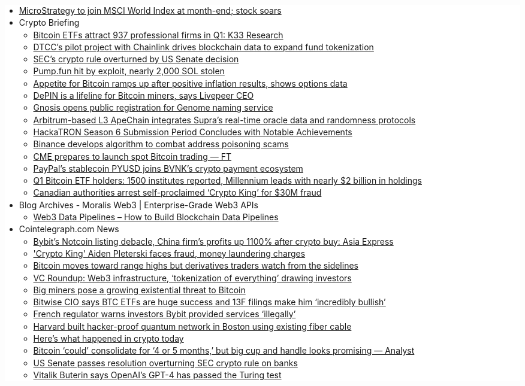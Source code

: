   - [MicroStrategy to join MSCI World Index at month-end; stock soars](https://seekingalpha.com/news/4107267-microstrategy-to-join-msci-world-index-at-month-end-stock-soars?utm_source=feed_news_crypto&utm_medium=referral&feed_item_type=news)
- Crypto Briefing
  - [Bitcoin ETFs attract 937 professional firms in Q1: K33 Research](https://cryptobriefing.com/bitcoin-etf-holdings-increase/)
  - [DTCC’s pilot project with Chainlink drives blockchain data to expand fund tokenization](https://cryptobriefing.com/dtcc-chainlink-fund-tokenization-pilot/)
  - [SEC’s crypto rule overturned by US Senate decision](https://cryptobriefing.com/senate-overturns-sec-crypto-rule/)
  - [Pump.fun hit by exploit, nearly 2,000 SOL stolen](https://cryptobriefing.com/pump-fun-sol-exploit/)
  - [Appetite for Bitcoin ramps up after positive inflation results, shows options data](https://cryptobriefing.com/bitcoin-investor-demand-growth/)
  - [DePIN is a lifeline for Bitcoin miners, says Livepeer CEO](https://cryptobriefing.com/bitcoin-miners-depin-profitability/)
  - [Gnosis opens public registration for Genome naming service](https://cryptobriefing.com/gnosis-genome-naming-service/)
  - [Arbitrum-based L3 ApeChain integrates Supra’s real-time oracle data and randomness protocols](https://cryptobriefing.com/supra-apecoin-integration-live/)
  - [HackaTRON Season 6 Submission Period Concludes with Notable Achievements](https://cryptobriefing.com/hackatron-season-6-submission-period-notable-achievements/)
  - [Binance develops algorithm to combat address poisoning scams](https://cryptobriefing.com/binance-address-poisoning-detection-algorithm/)
  - [CME prepares to launch spot Bitcoin trading — FT](https://cryptobriefing.com/cme-prepares-spot-bitcoin-trading/)
  - [PayPal’s stablecoin PYUSD joins BVNK’s crypto payment ecosystem](https://cryptobriefing.com/bvnk-paypal-pyusd-integration/)
  - [Q1 Bitcoin ETF holders: 1500 institutes reported, Millennium leads with nearly $2 billion in holdings](https://cryptobriefing.com/q1-bitcoin-etf-holding-report-millennium/)
  - [Canadian authorities arrest self-proclaimed ‘Crypto King’ for $30M fraud](https://cryptobriefing.com/canada-crypto-king-fraud-arrest/)
- Blog Archives - Moralis Web3 | Enterprise-Grade Web3 APIs
  - [Web3 Data Pipelines – How to Build Blockchain Data Pipelines](https://moralis.io/web3-data-pipelines-how-to-build-blockchain-data-pipelines/)
- Cointelegraph.com News
  - [Bybit’s Notcoin listing debacle, China firm’s profits up 1100% after crypto buy: Asia Express](https://cointelegraph.com/magazine/bybit-notcoin-listing-debacle-china-firm-profit-after-crypto-buy-asia-express/)
  - [&#039;Crypto King&#039; Aiden Pleterski faces fraud, money laundering charges](https://cointelegraph.com/news/canadian-crypto-king-aiden-pleterski-fraud-money-laundering-charges)
  - [Bitcoin moves toward range highs but derivatives traders watch from the sidelines](https://cointelegraph.com/news/bitcoin-moves-toward-range-highs-but-derivatives-traders-watch-from-the-sidelines)
  - [VC Roundup: Web3 infrastructure, ‘tokenization of everything’ drawing investors](https://cointelegraph.com/news/vc-roundup-web3-infrastructure-tokenization-of-everything-drawing-investors)
  - [Big miners pose a growing existential threat to Bitcoin](https://cointelegraph.com/news/big-bitcoin-miners-growing-threat-bitcoin)
  - [Bitwise CIO says BTC ETFs are huge success and 13F filings make him ‘incredibly bullish’](https://cointelegraph.com/news/bitwise-cio-says-btc-etfs-are-huge-success-and-13f-filings-make-him-incredibly-bullish)
  - [French regulator warns investors Bybit provided services ‘illegally’](https://cointelegraph.com/news/france-securities-regulator-bybit-warning)
  - [Harvard built hacker-proof quantum network in Boston using existing fiber cable](https://cointelegraph.com/news/harvard-hacker-proof-quantum-network-existing-fiber-cable)
  - [Here’s what happened in crypto today](https://cointelegraph.com/news/what-happened-in-crypto-today)
  - [Bitcoin ‘could’ consolidate for ‘4 or 5 months,’ but big cup and handle looks promising — Analyst](https://cointelegraph.com/news/bitcoin-could-consolidate-for-4-or-5-months-but-big-cup-and-handle-looks-promising-analyst)
  - [US Senate passes resolution overturning SEC crypto rule on banks](https://cointelegraph.com/news/senate-resolution-sec-crypto-rule-passes)
  - [Vitalik Buterin says OpenAI’s GPT-4 has passed the Turing test](https://cointelegraph.com/news/vitalik-buterin-gpt-4-passed-artificial-intelligence-turing-test)